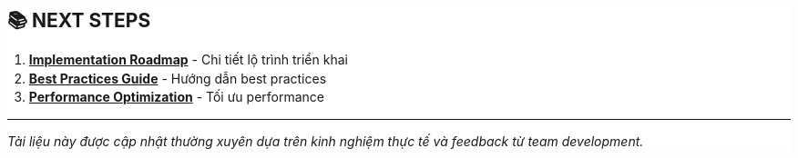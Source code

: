
## 📚 **NEXT STEPS**

1. **[Implementation Roadmap](./IMPLEMENTATION_ROADMAP.md)** - Chi tiết lộ trình triển khai
2. **[Best Practices Guide](./BEST_PRACTICES_GUIDE.md)** - Hướng dẫn best practices
3. **[Performance Optimization](./PERFORMANCE_OPTIMIZATION_GUIDE.md)** - Tối ưu performance

---

*Tài liệu này được cập nhật thường xuyên dựa trên kinh nghiệm thực tế và feedback từ team development.*
